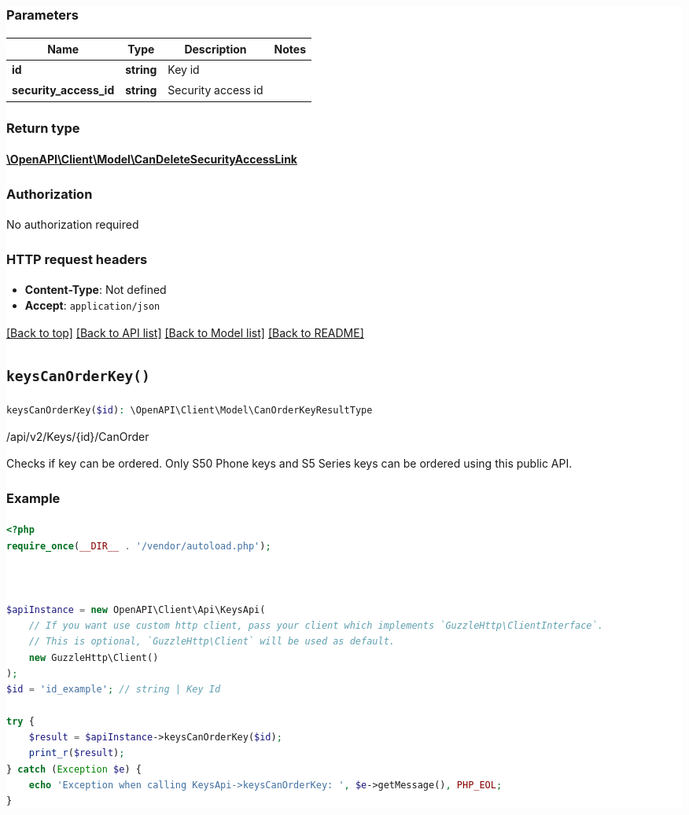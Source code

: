 ### Parameters

| Name | Type | Description  | Notes |
| ------------- | ------------- | ------------- | ------------- |
| **id** | **string**| Key id | |
| **security_access_id** | **string**| Security access id | |

### Return type

[**\OpenAPI\Client\Model\CanDeleteSecurityAccessLink**](../Model/CanDeleteSecurityAccessLink.md)

### Authorization

No authorization required

### HTTP request headers

- **Content-Type**: Not defined
- **Accept**: `application/json`

[[Back to top]](#) [[Back to API list]](../../README.md#endpoints)
[[Back to Model list]](../../README.md#models)
[[Back to README]](../../README.md)

## `keysCanOrderKey()`

```php
keysCanOrderKey($id): \OpenAPI\Client\Model\CanOrderKeyResultType
```

/api/v2/Keys/{id}/CanOrder

Checks if key can be ordered.    Only S50 Phone keys and S5 Series keys can be ordered using this public API.

### Example

```php
<?php
require_once(__DIR__ . '/vendor/autoload.php');



$apiInstance = new OpenAPI\Client\Api\KeysApi(
    // If you want use custom http client, pass your client which implements `GuzzleHttp\ClientInterface`.
    // This is optional, `GuzzleHttp\Client` will be used as default.
    new GuzzleHttp\Client()
);
$id = 'id_example'; // string | Key Id

try {
    $result = $apiInstance->keysCanOrderKey($id);
    print_r($result);
} catch (Exception $e) {
    echo 'Exception when calling KeysApi->keysCanOrderKey: ', $e->getMessage(), PHP_EOL;
}
```
